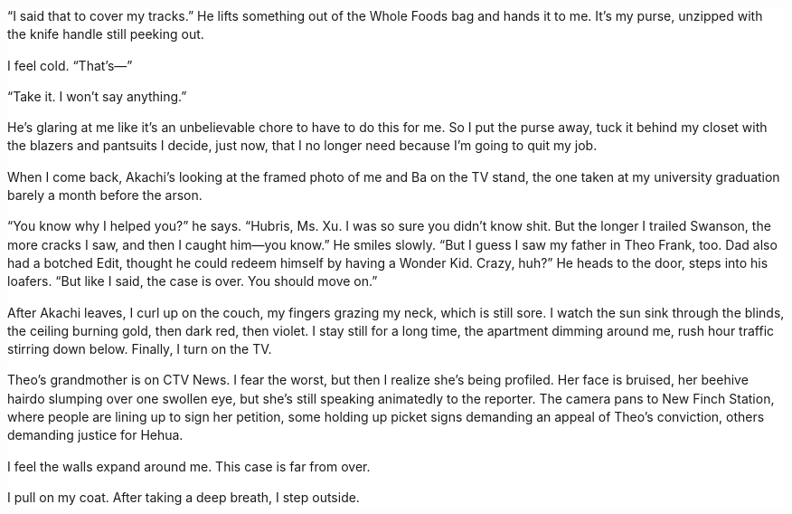 “I said that to cover my tracks.” He lifts something out of the Whole Foods bag and hands it to me. It’s my purse, unzipped with the knife handle still peeking out. 

I feel cold. “That’s—”

“Take it. I won’t say anything.” 

He’s glaring at me like it’s an unbelievable chore to have to do this for me. So I put the purse away, tuck it behind my closet with the blazers and pantsuits I decide, just now, that I no longer need because I’m going to quit my job. 

When I come back, Akachi’s looking at the framed photo of me and Ba on the TV stand, the one taken at my university graduation barely a month before the arson. 

“You know why I helped you?” he says. “Hubris, Ms. Xu. I was so sure you didn’t know shit. But the longer I trailed Swanson, the more cracks I saw, and then I caught him—you know.” He smiles slowly. “But I guess I saw my father in Theo Frank, too. Dad also had a botched Edit, thought he could redeem himself by having a Wonder Kid. Crazy, huh?” He heads to the door, steps into his loafers. “But like I said, the case is over. You should move on.”

After Akachi leaves, I curl up on the couch, my fingers grazing my neck, which is still sore. I watch the sun sink through the blinds, the ceiling burning gold, then dark red, then violet. I stay still for a long time, the apartment dimming around me, rush hour traffic stirring down below. 
Finally, I turn on the TV.

Theo’s grandmother is on CTV News. I fear the worst, but then I realize she’s being profiled. Her face is bruised, her beehive hairdo slumping over one swollen eye, but she’s still speaking animatedly to the reporter. The camera pans to New Finch Station, where people are lining up to sign her petition, some holding up picket signs demanding an appeal of Theo’s conviction, others demanding justice for Hehua. 

I feel the walls expand around me. This case is far from over.

I pull on my coat. After taking a deep breath, I step outside.
